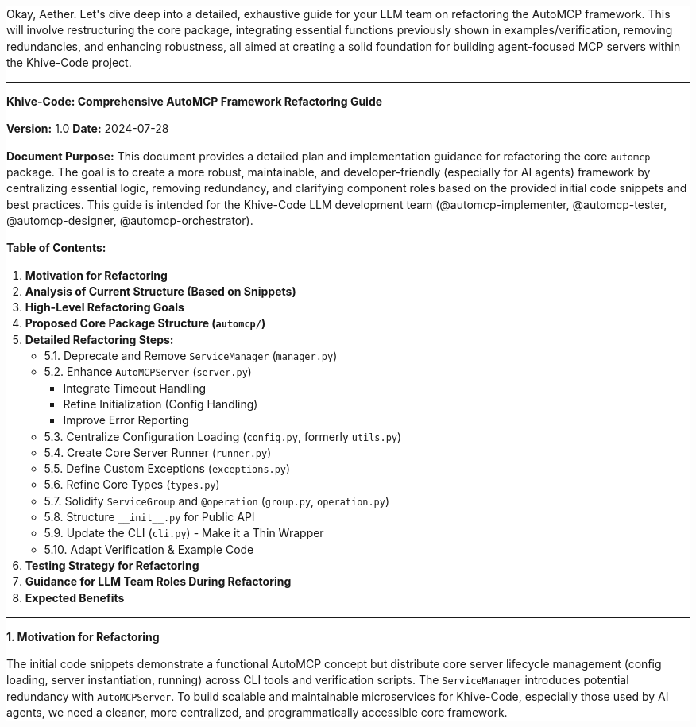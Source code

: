Okay, Aether. Let's dive deep into a detailed, exhaustive guide for your LLM team on refactoring the AutoMCP framework. This will involve restructuring the core package, integrating essential functions previously shown in examples/verification, removing redundancies, and enhancing robustness, all aimed at creating a solid foundation for building agent-focused MCP servers within the Khive-Code project.

---

**Khive-Code: Comprehensive AutoMCP Framework Refactoring Guide**

**Version:** 1.0
**Date:** 2024-07-28

**Document Purpose:**
This document provides a detailed plan and implementation guidance for refactoring the core `automcp` package. The goal is to create a more robust, maintainable, and developer-friendly (especially for AI agents) framework by centralizing essential logic, removing redundancy, and clarifying component roles based on the provided initial code snippets and best practices. This guide is intended for the Khive-Code LLM development team (@automcp-implementer, @automcp-tester, @automcp-designer, @automcp-orchestrator).

**Table of Contents:**

1.  **Motivation for Refactoring**
2.  **Analysis of Current Structure (Based on Snippets)**
3.  **High-Level Refactoring Goals**
4.  **Proposed Core Package Structure (`automcp/`)**
5.  **Detailed Refactoring Steps:**
    *   5.1. Deprecate and Remove `ServiceManager` (`manager.py`)
    *   5.2. Enhance `AutoMCPServer` (`server.py`)
        *   Integrate Timeout Handling
        *   Refine Initialization (Config Handling)
        *   Improve Error Reporting
    *   5.3. Centralize Configuration Loading (`config.py`, formerly `utils.py`)
    *   5.4. Create Core Server Runner (`runner.py`)
    *   5.5. Define Custom Exceptions (`exceptions.py`)
    *   5.6. Refine Core Types (`types.py`)
    *   5.7. Solidify `ServiceGroup` and `@operation` (`group.py`, `operation.py`)
    *   5.8. Structure `__init__.py` for Public API
    *   5.9. Update the CLI (`cli.py`) - Make it a Thin Wrapper
    *   5.10. Adapt Verification & Example Code
6.  **Testing Strategy for Refactoring**
7.  **Guidance for LLM Team Roles During Refactoring**
8.  **Expected Benefits**

---

**1. Motivation for Refactoring**

The initial code snippets demonstrate a functional AutoMCP concept but distribute core server lifecycle management (config loading, server instantiation, running) across CLI tools and verification scripts. The `ServiceManager` introduces potential redundancy with `AutoMCPServer`. To build scalable and maintainable microservices for Khive-Code, especially those used by AI agents, we need a cleaner, more centralized, and programmatically accessible core framework.

